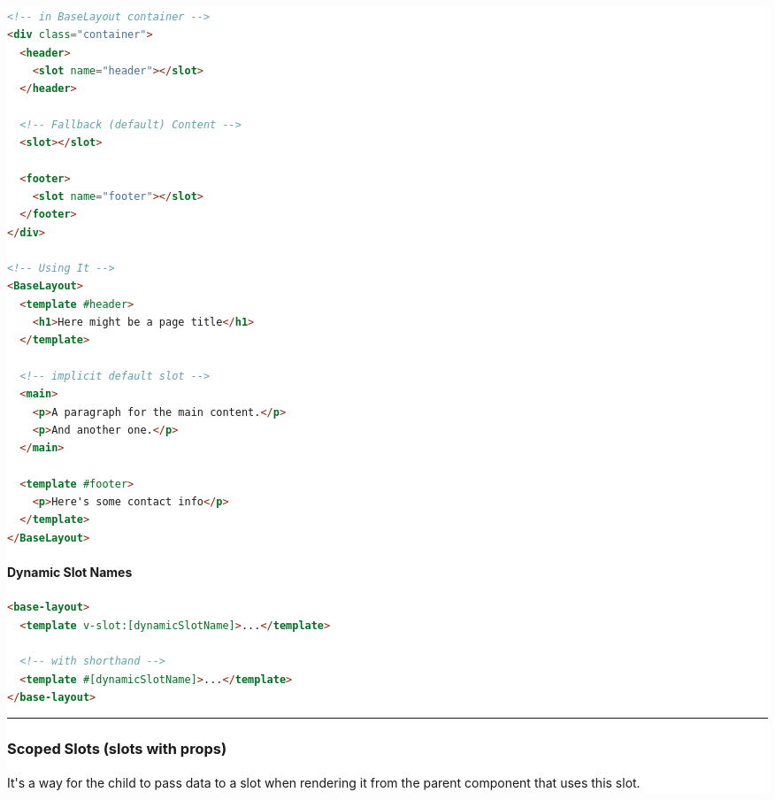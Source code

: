 ```html
<!-- in BaseLayout container -->
<div class="container">
  <header>
    <slot name="header"></slot>
  </header>

  <!-- Fallback (default) Content -->
  <slot></slot>

  <footer>
    <slot name="footer"></slot>
  </footer>
</div>

<!-- Using It -->
<BaseLayout>
  <template #header>
    <h1>Here might be a page title</h1>
  </template>

  <!-- implicit default slot -->
  <main>
    <p>A paragraph for the main content.</p>
    <p>And another one.</p>
  </main>

  <template #footer>
    <p>Here's some contact info</p>
  </template>
</BaseLayout>
```

#### Dynamic Slot Names

```html
<base-layout>
  <template v-slot:[dynamicSlotName]>...</template>

  <!-- with shorthand -->
  <template #[dynamicSlotName]>...</template>
</base-layout>
```

---

### Scoped Slots (slots with props)

It's a way for the child to pass data to a slot when rendering it from the parent component that uses this slot.